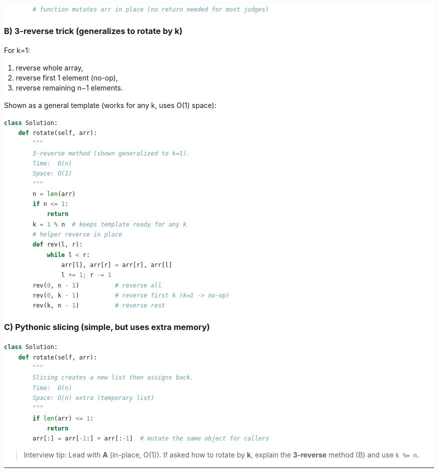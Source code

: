 ```python
        # function mutates arr in place (no return needed for most judges)
```

### B) 3-reverse trick (generalizes to rotate by **k**)

For k=1:

1. reverse whole array,
2. reverse first 1 element (no-op),
3. reverse remaining n−1 elements.

Shown as a general template (works for any k, uses O(1) space):

```python
class Solution:
    def rotate(self, arr):
        """
        3-reverse method (shown generalized to k=1).
        Time:  O(n)
        Space: O(1)
        """
        n = len(arr)
        if n <= 1:
            return
        k = 1 % n  # keeps template ready for any k
        # helper reverse in place
        def rev(l, r):
            while l < r:
                arr[l], arr[r] = arr[r], arr[l]
                l += 1; r -= 1
        rev(0, n - 1)          # reverse all
        rev(0, k - 1)          # reverse first k (k=1 -> no-op)
        rev(k, n - 1)          # reverse rest
```

### C) Pythonic slicing (simple, but uses extra memory)

```python
class Solution:
    def rotate(self, arr):
        """
        Slicing creates a new list then assigns back.
        Time:  O(n)
        Space: O(n) extra (temporary list)
        """
        if len(arr) <= 1:
            return
        arr[:] = arr[-1:] + arr[:-1]  # mutate the same object for callers
```

> Interview tip: Lead with **A** (in-place, O(1)). If asked how to rotate by **k**, explain the **3-reverse** method (B) and use `k %= n`.

---
